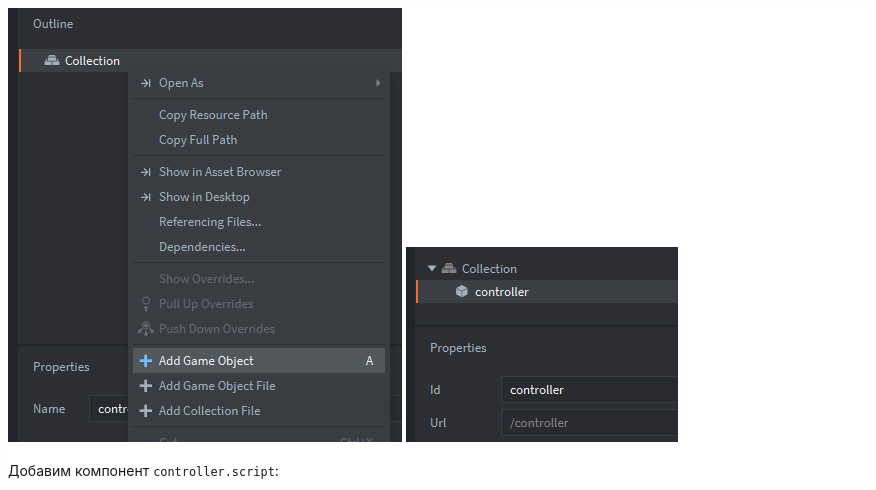 <img src="./lesson/png/16.png">

<img src="./lesson/png/17.png">

Добавим компонент `controller.script`:
